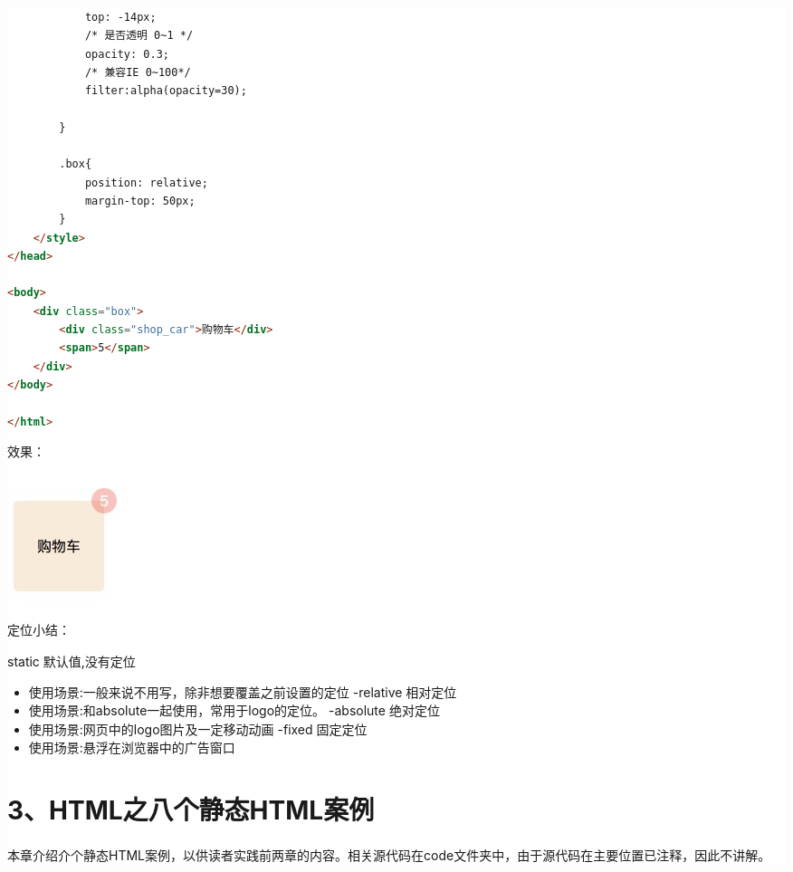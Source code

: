 ```html
            top: -14px;
            /* 是否透明 0~1 */
            opacity: 0.3;
            /* 兼容IE 0~100*/
            filter:alpha(opacity=30);

        }

        .box{
            position: relative;
            margin-top: 50px;
        }
    </style>
</head>

<body>
    <div class="box">
        <div class="shop_car">购物车</div>
        <span>5</span>
    </div>
</body>

</html>
```

效果：

![css_shop_car](./css_shopcar.jpg)

定位小结：

static 默认值,没有定位

- 使用场景:一般来说不用写，除非想要覆盖之前设置的定位 
  -relative 相对定位   
- 使用场景:和absolute一起使用，常用于logo的定位。
  -absolute 绝对定位  
- 使用场景:网页中的logo图片及一定移动动画
  -fixed 固定定位     
- 使用场景:悬浮在浏览器中的广告窗口

# 3、HTML之八个静态HTML案例

本章介绍介个静态HTML案例，以供读者实践前两章的内容。相关源代码在code文件夹中，由于源代码在主要位置已注释，因此不讲解。
